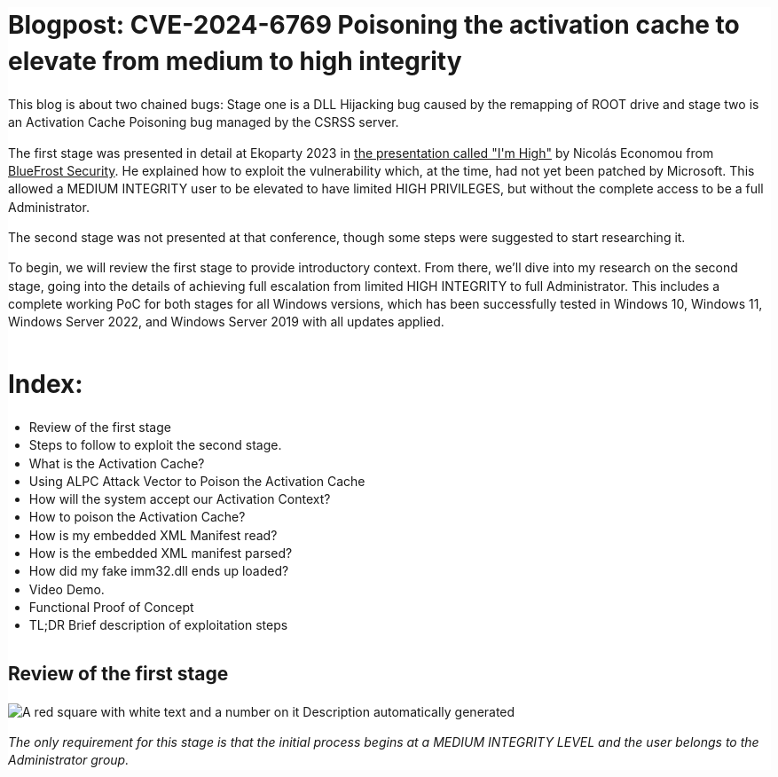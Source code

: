 # Blogpost: CVE-2024-6769 Poisoning the activation cache to elevate from medium to high integrity 

This blog is about two chained bugs: Stage one is a DLL Hijacking bug
caused by the remapping of ROOT drive and stage two is an Activation
Cache Poisoning bug managed by the CSRSS server.

The first stage was presented in detail at Ekoparty 2023 in [the
presentation called "I'm
High"](https://ekoparty.org/eko2023-agenda/im-high/) by Nicolás Economou
from [BlueFrost
Security](https://labs.bluefrostsecurity.de/windows-system-drive-remapping-elevation-of-privileges).
He explained how to exploit the vulnerability which, at the time, had
not yet been patched by Microsoft. This allowed a MEDIUM INTEGRITY user
to be elevated to have limited HIGH PRIVILEGES, but without the complete
access to be a full Administrator.

The second stage was not presented at that conference, though some steps
were suggested to start researching it.

To begin, we will review the first stage to provide introductory
context. From there, we’ll dive into my research on the second stage,
going into the details of achieving full escalation from limited HIGH
INTEGRITY to full Administrator. This includes a complete working PoC
for both stages for all Windows versions, which has been successfully
tested in Windows 10, Windows 11, Windows Server 2022, and Windows
Server 2019 with all updates applied.

# Index:

- Review of the first stage
- Steps to follow to exploit the second stage.
- What is the Activation Cache?
- Using ALPC Attack Vector to Poison the Activation Cache
- How will the system accept our Activation Context?
- How to poison the Activation Cache?
- How is my embedded XML Manifest read?
- How is the embedded XML manifest parsed?
- How did my fake imm32.dll ends up loaded?
- Video Demo.
- Functional Proof of Concept 
- TL;DR Brief description of exploitation steps

## Review of the first stage

![A red square with white text and a number on it Description
automatically generated](./media/image1.png)

*The only requirement for this stage is that the initial process begins
at a MEDIUM INTEGRITY LEVEL and the user belongs to the Administrator
group.*
